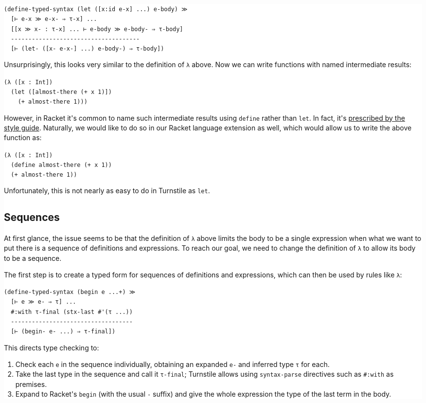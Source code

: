 ```racket
(define-typed-syntax (let ([x:id e-x] ...) e-body) ≫
  [⊢ e-x ≫ e-x- ⇒ τ-x] ...
  [[x ≫ x- : τ-x] ... ⊢ e-body ≫ e-body- ⇒ τ-body]
  -------------------------------------
  [⊢ (let- ([x- e-x-] ...) e-body-) ⇒ τ-body])
```

Unsurprisingly, this looks very similar to the definition of `λ` above. Now we
can write functions with named intermediate results:

```racket
(λ ([x : Int])
  (let ([almost-there (+ x 1)])
    (+ almost-there 1)))
```

However, in Racket it's common to name such intermediate results using `define`
rather than `let`. In fact, it's [prescribed by the style guide][8]. Naturally,
we would like to do so in our Racket language extension as well, which would
allow us to write the above function as:

```racket
(λ ([x : Int])
  (define almost-there (+ x 1))
  (+ almost-there 1))
```

Unfortunately, this is not nearly as easy to do in Turnstile as `let`.

## Sequences

At first glance, the issue seems to be that the definition of `λ` above limits
the body to be a single expression when what we want to put there is a sequence
of definitions and expressions. To reach our goal, we need to change the
definition of `λ` to allow its body to be a sequence.

The first step is to create a typed form for sequences of definitions and
expressions, which can then be used by rules like `λ`:

```racket
(define-typed-syntax (begin e ...+) ≫
  [⊢ e ≫ e- ⇒ τ] ...
  #:with τ-final (stx-last #'(τ ...))
  -----------------------------------
  [⊢ (begin- e- ...) ⇒ τ-final])
```

This directs type checking to:

1. Check each `e` in the sequence individually, obtaining an expanded `e-` and
   inferred type `τ` for each.
2. Take the last type in the sequence and call it `τ-final`; Turnstile allows
   using `syntax-parse` directives such as `#:with` as premises.
3. Expand to Racket's `begin` (with the usual `-` suffix) and give the whole
   expression the type of the last term in the body.
   

[1]: http://docs.racket-lang.org/turnstile/The_Turnstile_Guide.html
[2]: http://racket-lang.org/
[3]: http://www.ccs.neu.edu/home/stchang/pubs/ckg-popl2017.pdf
[4]: http://docs.racket-lang.org/syntax/stxparse.html
[5]: http://docs.racket-lang.org/reference/lambda.html?q=%23%25plain-lambda#%28form._%28%28lib._racket%2Fprivate%2Fbase..rkt%29._~23~25plain-lambda%29%29
[6]: http://docs.racket-lang.org/reference/stxprops.html
[7]: https://groups.google.com/forum/#!topic/racket-users/LE66fKtcJMs
[8]: https://docs.racket-lang.org/style/Choosing_the_Right_Construct.html#%28part._.Definitions%29
[9]: https://github.com/stchang/macrotypes/blob/c5b663f7e663c564cb2baf0e0a352d5fde4d2bd7/turnstile/examples/ext-stlc.rkt#L55
[10]: http://docs.racket-lang.org/reference/stxtrans.html#%28def._%28%28quote._~23~25kernel%29._syntax-local-make-definition-context%29%29
[11]: http://docs.racket-lang.org/reference/stxtrans.html#%28def._%28%28quote._~23~25kernel%29._syntax-local-bind-syntaxes%29%29
[12]: https://github.com/racket/racket/pull/2237
[13]: http://docs.racket-lang.org/reference/stxtrans.html#%28def._%28%28quote._~23~25kernel%29._syntax-local-identifier-as-binding%29%29
[14]: https://gist.github.com/howell/e2d4501e24db503e4cd9aa368172a502
[15]: http://docs.racket-lang.org/syntax/stxparse-patterns.html?q=pattern%20expander#%28part._.Pattern_.Expanders%29
[16]: http://docs.racket-lang.org/reference/stxtrans.html?q=local-expand#%28def._%28%28quote._~23~25kernel%29._local-expand%29%29
[17]: http://davidchristiansen.dk/tutorials/bidirectional.pdf
[18]: http://docs.racket-lang.org/syntax/stxparse-patterns.html
[19]: http://docs.racket-lang.org/syntax/stxparse-specifying.html
[20]: http://docs.racket-lang.org/reference/syntax-model.html?#%28tech._internal._definition._context%29